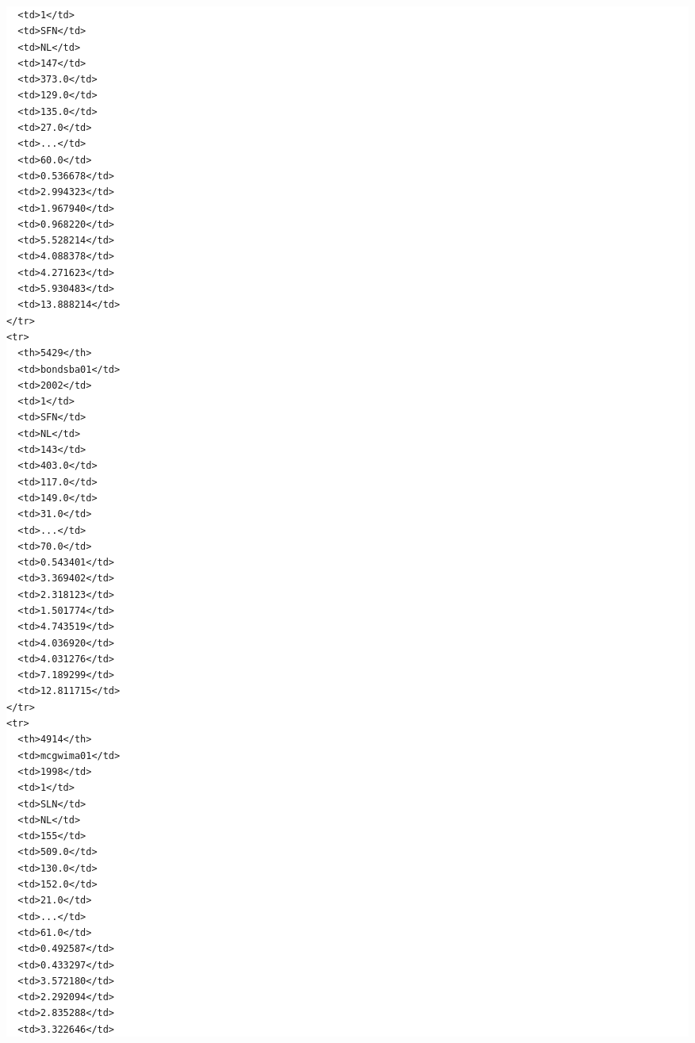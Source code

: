       <td>1</td>
      <td>SFN</td>
      <td>NL</td>
      <td>147</td>
      <td>373.0</td>
      <td>129.0</td>
      <td>135.0</td>
      <td>27.0</td>
      <td>...</td>
      <td>60.0</td>
      <td>0.536678</td>
      <td>2.994323</td>
      <td>1.967940</td>
      <td>0.968220</td>
      <td>5.528214</td>
      <td>4.088378</td>
      <td>4.271623</td>
      <td>5.930483</td>
      <td>13.888214</td>
    </tr>
    <tr>
      <th>5429</th>
      <td>bondsba01</td>
      <td>2002</td>
      <td>1</td>
      <td>SFN</td>
      <td>NL</td>
      <td>143</td>
      <td>403.0</td>
      <td>117.0</td>
      <td>149.0</td>
      <td>31.0</td>
      <td>...</td>
      <td>70.0</td>
      <td>0.543401</td>
      <td>3.369402</td>
      <td>2.318123</td>
      <td>1.501774</td>
      <td>4.743519</td>
      <td>4.036920</td>
      <td>4.031276</td>
      <td>7.189299</td>
      <td>12.811715</td>
    </tr>
    <tr>
      <th>4914</th>
      <td>mcgwima01</td>
      <td>1998</td>
      <td>1</td>
      <td>SLN</td>
      <td>NL</td>
      <td>155</td>
      <td>509.0</td>
      <td>130.0</td>
      <td>152.0</td>
      <td>21.0</td>
      <td>...</td>
      <td>61.0</td>
      <td>0.492587</td>
      <td>0.433297</td>
      <td>3.572180</td>
      <td>2.292094</td>
      <td>2.835288</td>
      <td>3.322646</td>